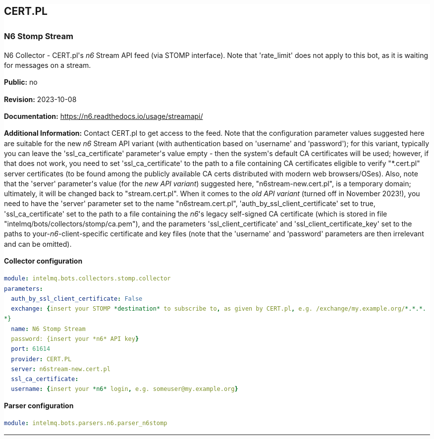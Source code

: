 
## CERT.PL

### N6 Stomp Stream

N6 Collector - CERT.pl's *n6* Stream API feed (via STOMP interface). Note that 'rate_limit' does not apply to this bot, as it is waiting for messages on a stream.

**Public:** no

**Revision:** 2023-10-08

**Documentation:** <https://n6.readthedocs.io/usage/streamapi/>

**Additional Information:** Contact CERT.pl to get access to the feed. Note that the configuration parameter values suggested here are suitable for the new *n6* Stream API variant (with authentication based on 'username' and 'password'); for this variant, typically you can leave the 'ssl_ca_certificate' parameter's value empty - then the system's default CA certificates will be used; however, if that does not work, you need to set 'ssl_ca_certificate' to the path to a file containing CA certificates eligible to verify "*.cert.pl" server certificates (to be found among the publicly available CA certs distributed with modern web browsers/OSes). Also, note that the 'server' parameter's value (for the *new API variant*) suggested here, "n6stream-new.cert.pl", is a temporary domain; ultimately, it will be changed back to "stream.cert.pl". When it comes to the *old API variant* (turned off in November 2023!), you need to have the 'server' parameter set to the name "n6stream.cert.pl", 'auth_by_ssl_client_certificate' set to true, 'ssl_ca_certificate' set to the path to a file containing the *n6*'s legacy self-signed CA certificate (which is stored in file "intelmq/bots/collectors/stomp/ca.pem"), and the parameters 'ssl_client_certificate' and 'ssl_client_certificate_key' set to the paths to your-*n6*-client-specific certificate and key files (note that the 'username' and 'password' parameters are then irrelevant and can be omitted).


**Collector configuration**

```yaml
module: intelmq.bots.collectors.stomp.collector
parameters:
  auth_by_ssl_client_certificate: False
  exchange: {insert your STOMP *destination* to subscribe to, as given by CERT.pl, e.g. /exchange/my.example.org/*.*.*.*}
  name: N6 Stomp Stream
  password: {insert your *n6* API key}
  port: 61614
  provider: CERT.PL
  server: n6stream-new.cert.pl
  ssl_ca_certificate: 
  username: {insert your *n6* login, e.g. someuser@my.example.org}
```

**Parser configuration**

```yaml
module: intelmq.bots.parsers.n6.parser_n6stomp
```

---
